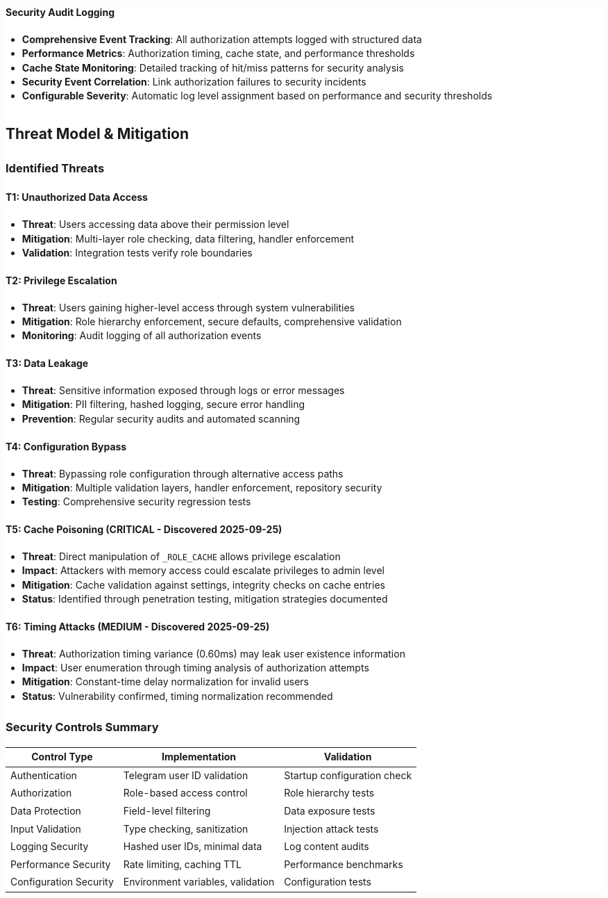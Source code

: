 #### Security Audit Logging
- **Comprehensive Event Tracking**: All authorization attempts logged with structured data
- **Performance Metrics**: Authorization timing, cache state, and performance thresholds
- **Cache State Monitoring**: Detailed tracking of hit/miss patterns for security analysis
- **Security Event Correlation**: Link authorization failures to security incidents
- **Configurable Severity**: Automatic log level assignment based on performance and security thresholds

## Threat Model & Mitigation

### Identified Threats

#### T1: Unauthorized Data Access
- **Threat**: Users accessing data above their permission level
- **Mitigation**: Multi-layer role checking, data filtering, handler enforcement
- **Validation**: Integration tests verify role boundaries

#### T2: Privilege Escalation
- **Threat**: Users gaining higher-level access through system vulnerabilities
- **Mitigation**: Role hierarchy enforcement, secure defaults, comprehensive validation
- **Monitoring**: Audit logging of all authorization events

#### T3: Data Leakage
- **Threat**: Sensitive information exposed through logs or error messages
- **Mitigation**: PII filtering, hashed logging, secure error handling
- **Prevention**: Regular security audits and automated scanning

#### T4: Configuration Bypass
- **Threat**: Bypassing role configuration through alternative access paths
- **Mitigation**: Multiple validation layers, handler enforcement, repository security
- **Testing**: Comprehensive security regression tests

#### T5: Cache Poisoning (CRITICAL - Discovered 2025-09-25)
- **Threat**: Direct manipulation of `_ROLE_CACHE` allows privilege escalation
- **Impact**: Attackers with memory access could escalate privileges to admin level
- **Mitigation**: Cache validation against settings, integrity checks on cache entries
- **Status**: Identified through penetration testing, mitigation strategies documented

#### T6: Timing Attacks (MEDIUM - Discovered 2025-09-25)
- **Threat**: Authorization timing variance (0.60ms) may leak user existence information
- **Impact**: User enumeration through timing analysis of authorization attempts
- **Mitigation**: Constant-time delay normalization for invalid users
- **Status**: Vulnerability confirmed, timing normalization recommended

### Security Controls Summary

| Control Type | Implementation | Validation |
|-------------|----------------|------------|
| Authentication | Telegram user ID validation | Startup configuration check |
| Authorization | Role-based access control | Role hierarchy tests |
| Data Protection | Field-level filtering | Data exposure tests |
| Input Validation | Type checking, sanitization | Injection attack tests |
| Logging Security | Hashed user IDs, minimal data | Log content audits |
| Performance Security | Rate limiting, caching TTL | Performance benchmarks |
| Configuration Security | Environment variables, validation | Configuration tests |
